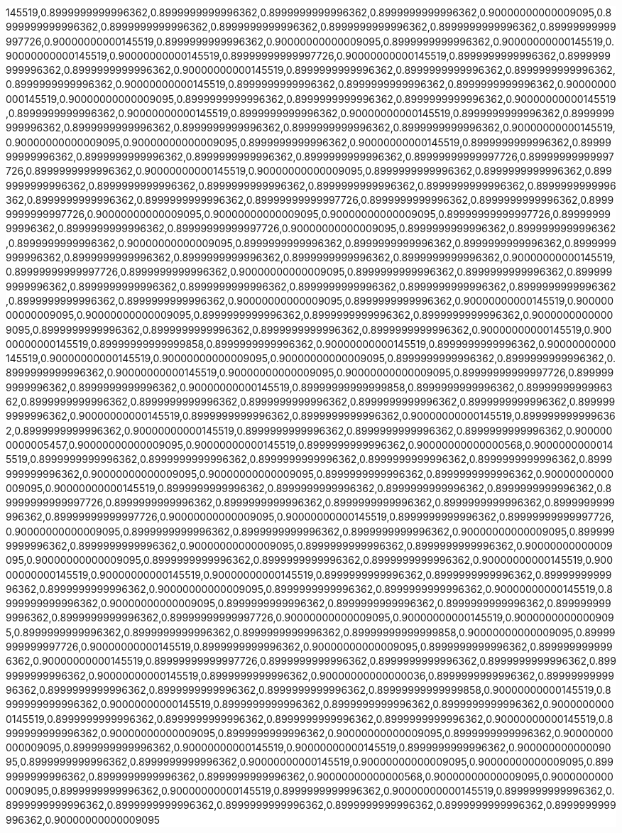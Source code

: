145519,0.8999999999996362,0.8999999999996362,0.8999999999996362,0.8999999999996362,0.90000000000009095,0.8999999999996362,0.8999999999996362,0.8999999999996362,0.8999999999996362,0.8999999999996362,0.89999999999997726,0.90000000000145519,0.8999999999996362,0.90000000000009095,0.8999999999996362,0.90000000000145519,0.90000000000145519,0.90000000000145519,0.89999999999997726,0.90000000000145519,0.8999999999996362,0.8999999999996362,0.8999999999996362,0.90000000000145519,0.8999999999996362,0.8999999999996362,0.8999999999996362,0.8999999999996362,0.90000000000145519,0.8999999999996362,0.8999999999996362,0.8999999999996362,0.90000000000145519,0.90000000000009095,0.8999999999996362,0.8999999999996362,0.8999999999996362,0.90000000000145519,0.8999999999996362,0.90000000000145519,0.8999999999996362,0.90000000000145519,0.8999999999996362,0.8999999999996362,0.8999999999996362,0.8999999999996362,0.8999999999996362,0.8999999999996362,0.90000000000145519,0.90000000000009095,0.90000000000009095,0.8999999999996362,0.90000000000145519,0.8999999999996362,0.8999999999996362,0.8999999999996362,0.8999999999996362,0.8999999999996362,0.89999999999997726,0.89999999999997726,0.8999999999996362,0.90000000000145519,0.90000000000009095,0.8999999999996362,0.8999999999996362,0.8999999999996362,0.8999999999996362,0.8999999999996362,0.8999999999996362,0.8999999999996362,0.8999999999996362,0.8999999999996362,0.8999999999996362,0.89999999999997726,0.8999999999996362,0.8999999999996362,0.89999999999997726,0.90000000000009095,0.90000000000009095,0.90000000000009095,0.89999999999997726,0.8999999999996362,0.8999999999996362,0.89999999999997726,0.90000000000009095,0.8999999999996362,0.8999999999996362,0.8999999999996362,0.90000000000009095,0.8999999999996362,0.8999999999996362,0.8999999999996362,0.8999999999996362,0.8999999999996362,0.8999999999996362,0.8999999999996362,0.8999999999996362,0.90000000000145519,0.89999999999997726,0.8999999999996362,0.90000000000009095,0.8999999999996362,0.8999999999996362,0.8999999999996362,0.8999999999996362,0.8999999999996362,0.8999999999996362,0.8999999999996362,0.8999999999996362,0.8999999999996362,0.8999999999996362,0.90000000000009095,0.8999999999996362,0.90000000000145519,0.90000000000009095,0.90000000000009095,0.8999999999996362,0.8999999999996362,0.8999999999996362,0.90000000000009095,0.8999999999996362,0.8999999999996362,0.8999999999996362,0.8999999999996362,0.90000000000145519,0.90000000000145519,0.89999999999999858,0.8999999999996362,0.90000000000145519,0.8999999999996362,0.90000000000145519,0.90000000000145519,0.90000000000009095,0.90000000000009095,0.8999999999996362,0.8999999999996362,0.8999999999996362,0.90000000000145519,0.90000000000009095,0.90000000000009095,0.89999999999997726,0.8999999999996362,0.8999999999996362,0.90000000000145519,0.89999999999999858,0.8999999999996362,0.8999999999996362,0.8999999999996362,0.8999999999996362,0.8999999999996362,0.8999999999996362,0.8999999999996362,0.8999999999996362,0.90000000000145519,0.8999999999996362,0.8999999999996362,0.90000000000145519,0.8999999999996362,0.8999999999996362,0.90000000000145519,0.8999999999996362,0.8999999999996362,0.8999999999996362,0.9000000000005457,0.90000000000009095,0.90000000000145519,0.8999999999996362,0.90000000000000568,0.90000000000145519,0.8999999999996362,0.8999999999996362,0.8999999999996362,0.8999999999996362,0.8999999999996362,0.8999999999996362,0.90000000000009095,0.90000000000009095,0.8999999999996362,0.8999999999996362,0.90000000000009095,0.90000000000145519,0.8999999999996362,0.8999999999996362,0.8999999999996362,0.8999999999996362,0.89999999999997726,0.8999999999996362,0.8999999999996362,0.8999999999996362,0.8999999999996362,0.8999999999996362,0.89999999999997726,0.90000000000009095,0.90000000000145519,0.8999999999996362,0.89999999999997726,0.90000000000009095,0.8999999999996362,0.8999999999996362,0.8999999999996362,0.90000000000009095,0.8999999999996362,0.8999999999996362,0.90000000000009095,0.8999999999996362,0.8999999999996362,0.90000000000009095,0.90000000000009095,0.8999999999996362,0.8999999999996362,0.8999999999996362,0.90000000000145519,0.90000000000145519,0.90000000000145519,0.90000000000145519,0.8999999999996362,0.8999999999996362,0.8999999999996362,0.8999999999996362,0.90000000000009095,0.8999999999996362,0.8999999999996362,0.90000000000145519,0.8999999999996362,0.90000000000009095,0.8999999999996362,0.8999999999996362,0.8999999999996362,0.8999999999996362,0.8999999999996362,0.89999999999997726,0.90000000000009095,0.90000000000145519,0.90000000000009095,0.8999999999996362,0.8999999999996362,0.8999999999996362,0.89999999999999858,0.90000000000009095,0.89999999999997726,0.90000000000145519,0.8999999999996362,0.90000000000009095,0.8999999999996362,0.8999999999996362,0.90000000000145519,0.89999999999997726,0.8999999999996362,0.8999999999996362,0.8999999999996362,0.8999999999996362,0.90000000000145519,0.8999999999996362,0.90000000000000036,0.8999999999996362,0.8999999999996362,0.8999999999996362,0.8999999999996362,0.8999999999996362,0.89999999999999858,0.90000000000145519,0.8999999999996362,0.90000000000145519,0.8999999999996362,0.8999999999996362,0.8999999999996362,0.90000000000145519,0.8999999999996362,0.8999999999996362,0.8999999999996362,0.8999999999996362,0.90000000000145519,0.8999999999996362,0.90000000000009095,0.8999999999996362,0.90000000000009095,0.8999999999996362,0.90000000000009095,0.8999999999996362,0.90000000000145519,0.90000000000145519,0.8999999999996362,0.90000000000009095,0.8999999999996362,0.8999999999996362,0.90000000000145519,0.90000000000009095,0.90000000000009095,0.8999999999996362,0.8999999999996362,0.8999999999996362,0.90000000000000568,0.90000000000009095,0.90000000000009095,0.8999999999996362,0.90000000000145519,0.8999999999996362,0.90000000000145519,0.8999999999996362,0.8999999999996362,0.8999999999996362,0.8999999999996362,0.8999999999996362,0.8999999999996362,0.8999999999996362,0.90000000000009095